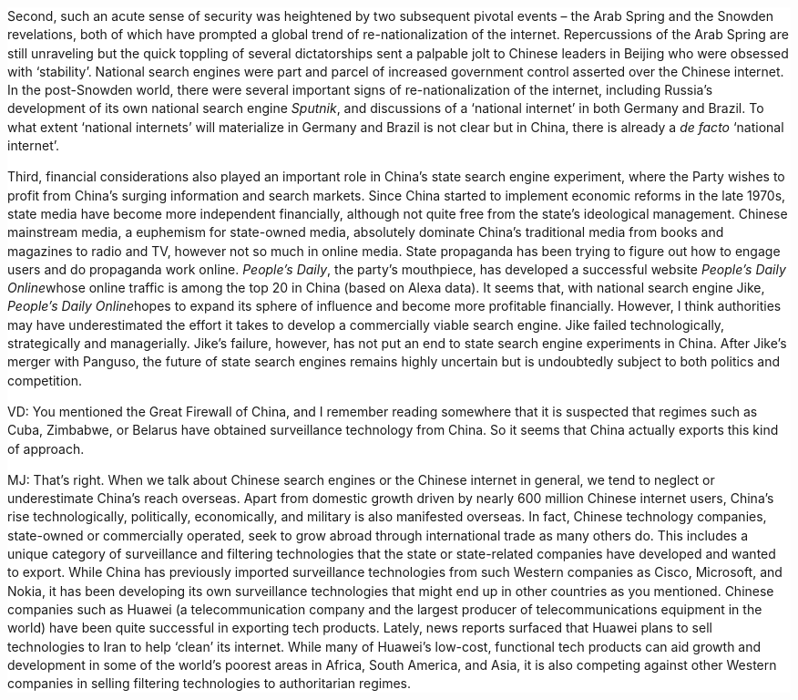 Second, such an acute sense of security was heightened by two subsequent
pivotal events – the Arab Spring and the Snowden revelations, both of
which have prompted a global trend of re-nationalization of the
internet. Repercussions of the Arab Spring are still unraveling but the
quick toppling of several dictatorships sent a palpable jolt to Chinese
leaders in Beijing who were obsessed with ‘stability’. National search
engines were part and parcel of increased government control asserted
over the Chinese internet. In the post-Snowden world, there were several
important signs of re-nationalization of the internet, including
Russia’s development of its own national search engine *Sputnik*, and
discussions of a ‘national internet’ in both Germany and Brazil. To what
extent ‘national internets’ will materialize in Germany and Brazil is
not clear but in China, there is already a *de facto* ‘national
internet’.

Third, financial considerations also played an important role in China’s
state search engine experiment, where the Party wishes to profit from
China’s surging information and search markets. Since China started to
implement economic reforms in the late 1970s, state media have become
more independent financially, although not quite free from the state’s
ideological management. Chinese mainstream media, a euphemism for
state-owned media, absolutely dominate China’s traditional media from
books and magazines to radio and TV, however not so much in online
media. State propaganda has been trying to figure out how to engage
users and do propaganda work online. *People’s Daily*, the party’s
mouthpiece, has developed a successful website *People’s Daily*
*Online*whose online traffic is among the top 20 in China (based on
Alexa data). It seems that, with national search engine Jike, *People’s
Daily* *Online*hopes to expand its sphere of influence and become more
profitable financially. However, I think authorities may have
underestimated the effort it takes to develop a commercially viable
search engine. Jike failed technologically, strategically and
managerially. Jike’s failure, however, has not put an end to state
search engine experiments in China. After Jike’s merger with Panguso,
the future of state search engines remains highly uncertain but is
undoubtedly subject to both politics and competition.

VD: You mentioned the Great Firewall of China, and I remember reading
somewhere that it is suspected that regimes such as Cuba, Zimbabwe, or
Belarus have obtained surveillance technology from China. So it seems
that China actually exports this kind of approach.

MJ: That’s right. When we talk about Chinese search engines or the
Chinese internet in general, we tend to neglect or underestimate China’s
reach overseas. Apart from domestic growth driven by nearly 600 million
Chinese internet users, China’s rise technologically, politically,
economically, and military is also manifested overseas. In fact, Chinese
technology companies, state-owned or commercially operated, seek to grow
abroad through international trade as many others do. This includes a
unique category of surveillance and filtering technologies that the
state or state-related companies have developed and wanted to export.
While China has previously imported surveillance technologies from such
Western companies as Cisco, Microsoft, and Nokia, it has been developing
its own surveillance technologies that might end up in other countries
as you mentioned. Chinese companies such as Huawei (a telecommunication
company and the largest producer of telecommunications equipment in the
world) have been quite successful in exporting tech products. Lately,
news reports surfaced that Huawei plans to sell technologies to Iran to
help ‘clean’ its internet. While many of Huawei’s low-cost, functional
tech products can aid growth and development in some of the world’s
poorest areas in Africa, South America, and Asia, it is also competing
against other Western companies in selling filtering technologies to
authoritarian regimes.
